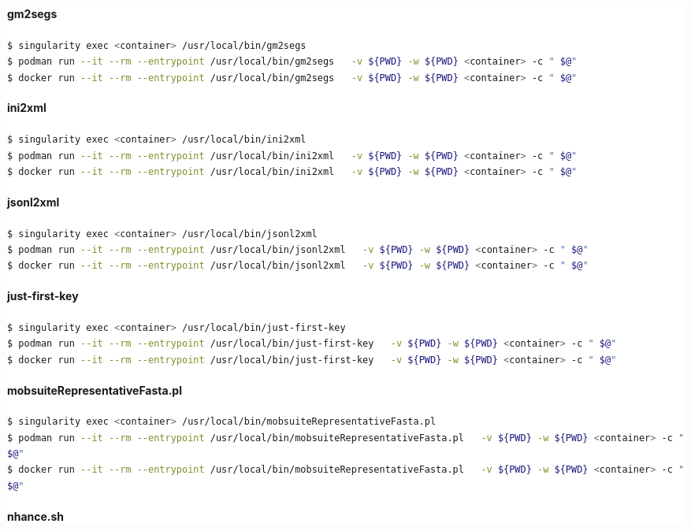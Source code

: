
#### gm2segs

```bash
$ singularity exec <container> /usr/local/bin/gm2segs
$ podman run --it --rm --entrypoint /usr/local/bin/gm2segs   -v ${PWD} -w ${PWD} <container> -c " $@"
$ docker run --it --rm --entrypoint /usr/local/bin/gm2segs   -v ${PWD} -w ${PWD} <container> -c " $@"
```


#### ini2xml

```bash
$ singularity exec <container> /usr/local/bin/ini2xml
$ podman run --it --rm --entrypoint /usr/local/bin/ini2xml   -v ${PWD} -w ${PWD} <container> -c " $@"
$ docker run --it --rm --entrypoint /usr/local/bin/ini2xml   -v ${PWD} -w ${PWD} <container> -c " $@"
```


#### jsonl2xml

```bash
$ singularity exec <container> /usr/local/bin/jsonl2xml
$ podman run --it --rm --entrypoint /usr/local/bin/jsonl2xml   -v ${PWD} -w ${PWD} <container> -c " $@"
$ docker run --it --rm --entrypoint /usr/local/bin/jsonl2xml   -v ${PWD} -w ${PWD} <container> -c " $@"
```


#### just-first-key

```bash
$ singularity exec <container> /usr/local/bin/just-first-key
$ podman run --it --rm --entrypoint /usr/local/bin/just-first-key   -v ${PWD} -w ${PWD} <container> -c " $@"
$ docker run --it --rm --entrypoint /usr/local/bin/just-first-key   -v ${PWD} -w ${PWD} <container> -c " $@"
```


#### mobsuiteRepresentativeFasta.pl

```bash
$ singularity exec <container> /usr/local/bin/mobsuiteRepresentativeFasta.pl
$ podman run --it --rm --entrypoint /usr/local/bin/mobsuiteRepresentativeFasta.pl   -v ${PWD} -w ${PWD} <container> -c " $@"
$ docker run --it --rm --entrypoint /usr/local/bin/mobsuiteRepresentativeFasta.pl   -v ${PWD} -w ${PWD} <container> -c " $@"
```


#### nhance.sh
